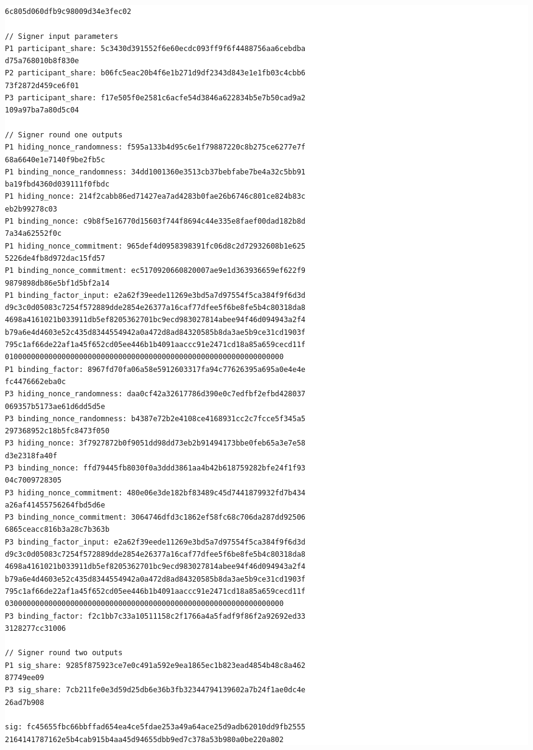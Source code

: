 ~~~
6c805d060dfb9c98009d34e3fec02

// Signer input parameters
P1 participant_share: 5c3430d391552f6e60ecdc093ff9f6f4488756aa6cebdba
d75a768010b8f830e
P2 participant_share: b06fc5eac20b4f6e1b271d9df2343d843e1e1fb03c4cbb6
73f2872d459ce6f01
P3 participant_share: f17e505f0e2581c6acfe54d3846a622834b5e7b50cad9a2
109a97ba7a80d5c04

// Signer round one outputs
P1 hiding_nonce_randomness: f595a133b4d95c6e1f79887220c8b275ce6277e7f
68a6640e1e7140f9be2fb5c
P1 binding_nonce_randomness: 34dd1001360e3513cb37bebfabe7be4a32c5bb91
ba19fbd4360d039111f0fbdc
P1 hiding_nonce: 214f2cabb86ed71427ea7ad4283b0fae26b6746c801ce824b83c
eb2b99278c03
P1 binding_nonce: c9b8f5e16770d15603f744f8694c44e335e8faef00dad182b8d
7a34a62552f0c
P1 hiding_nonce_commitment: 965def4d0958398391fc06d8c2d72932608b1e625
5226de4fb8d972dac15fd57
P1 binding_nonce_commitment: ec5170920660820007ae9e1d363936659ef622f9
9879898db86e5bf1d5bf2a14
P1 binding_factor_input: e2a62f39eede11269e3bd5a7d97554f5ca384f9f6d3d
d9c3c0d05083c7254f572889dde2854e26377a16caf77dfee5f6be8fe5b4c80318da8
4698a4161021b033911db5ef8205362701bc9ecd983027814abee94f46d094943a2f4
b79a6e4d4603e52c435d8344554942a0a472d8ad84320585b8da3ae5b9ce31cd1903f
795c1af66de22af1a45f652cd05ee446b1b4091aaccc91e2471cd18a85a659cecd11f
0100000000000000000000000000000000000000000000000000000000000000
P1 binding_factor: 8967fd70fa06a58e5912603317fa94c77626395a695a0e4e4e
fc4476662eba0c
P3 hiding_nonce_randomness: daa0cf42a32617786d390e0c7edfbf2efbd428037
069357b5173ae61d6dd5d5e
P3 binding_nonce_randomness: b4387e72b2e4108ce4168931cc2c7fcce5f345a5
297368952c18b5fc8473f050
P3 hiding_nonce: 3f7927872b0f9051dd98dd73eb2b91494173bbe0feb65a3e7e58
d3e2318fa40f
P3 binding_nonce: ffd79445fb8030f0a3ddd3861aa4b42b618759282bfe24f1f93
04c7009728305
P3 hiding_nonce_commitment: 480e06e3de182bf83489c45d7441879932fd7b434
a26af41455756264fbd5d6e
P3 binding_nonce_commitment: 3064746dfd3c1862ef58fc68c706da287dd92506
6865ceacc816b3a28c7b363b
P3 binding_factor_input: e2a62f39eede11269e3bd5a7d97554f5ca384f9f6d3d
d9c3c0d05083c7254f572889dde2854e26377a16caf77dfee5f6be8fe5b4c80318da8
4698a4161021b033911db5ef8205362701bc9ecd983027814abee94f46d094943a2f4
b79a6e4d4603e52c435d8344554942a0a472d8ad84320585b8da3ae5b9ce31cd1903f
795c1af66de22af1a45f652cd05ee446b1b4091aaccc91e2471cd18a85a659cecd11f
0300000000000000000000000000000000000000000000000000000000000000
P3 binding_factor: f2c1bb7c33a10511158c2f1766a4a5fadf9f86f2a92692ed33
3128277cc31006

// Signer round two outputs
P1 sig_share: 9285f875923ce7e0c491a592e9ea1865ec1b823ead4854b48c8a462
87749ee09
P3 sig_share: 7cb211fe0e3d59d25db6e36b3fb32344794139602a7b24f1ae0dc4e
26ad7b908

sig: fc45655fbc66bbffad654ea4ce5fdae253a49a64ace25d9adb62010dd9fb2555
2164141787162e5b4cab915b4aa45d94655dbb9ed7c378a53b980a0be220a802
~~~
